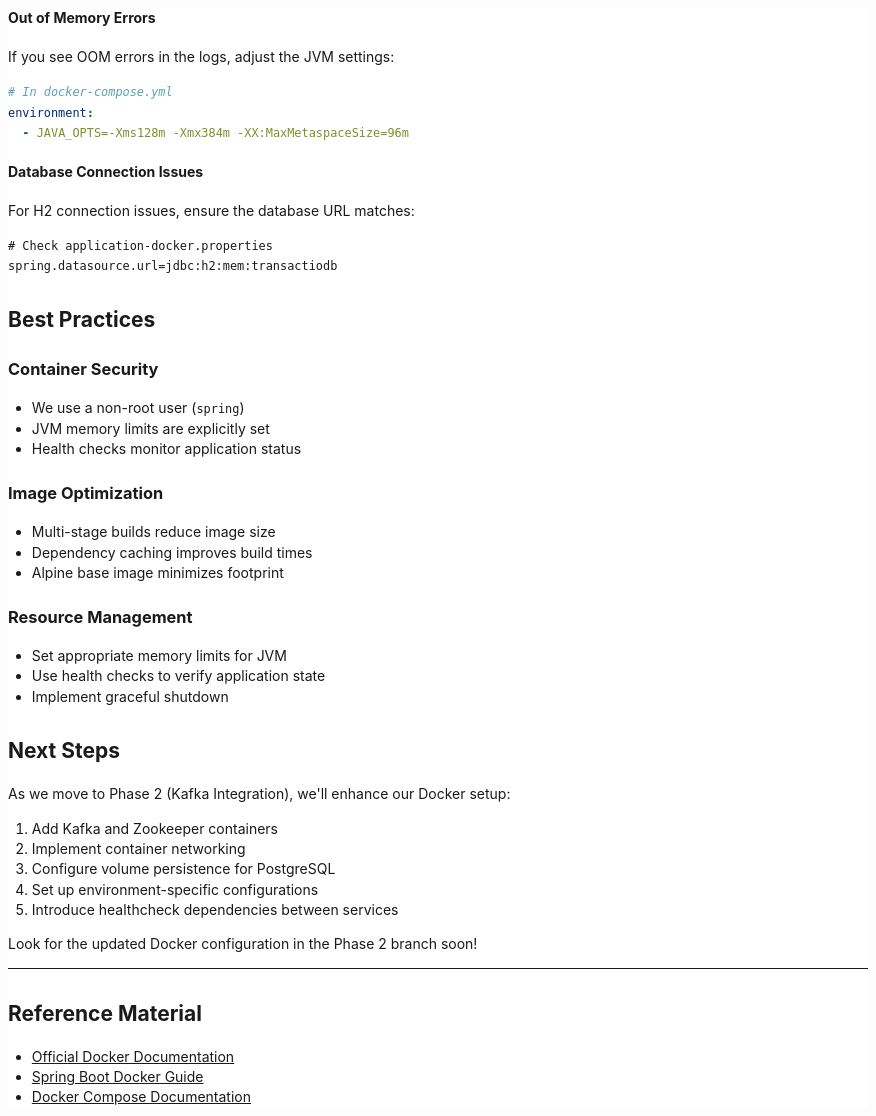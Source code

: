 #### Out of Memory Errors

If you see OOM errors in the logs, adjust the JVM settings:

```yaml
# In docker-compose.yml
environment:
  - JAVA_OPTS=-Xms128m -Xmx384m -XX:MaxMetaspaceSize=96m
```

#### Database Connection Issues

For H2 connection issues, ensure the database URL matches:

```
# Check application-docker.properties
spring.datasource.url=jdbc:h2:mem:transactiodb
```

## Best Practices

### Container Security

- We use a non-root user (`spring`)
- JVM memory limits are explicitly set
- Health checks monitor application status

### Image Optimization

- Multi-stage builds reduce image size
- Dependency caching improves build times
- Alpine base image minimizes footprint

### Resource Management

- Set appropriate memory limits for JVM
- Use health checks to verify application state
- Implement graceful shutdown

## Next Steps

As we move to Phase 2 (Kafka Integration), we'll enhance our Docker setup:

1. Add Kafka and Zookeeper containers
2. Implement container networking
3. Configure volume persistence for PostgreSQL
4. Set up environment-specific configurations
5. Introduce healthcheck dependencies between services

Look for the updated Docker configuration in the Phase 2 branch soon!

---

## Reference Material

- [Official Docker Documentation](https://docs.docker.com/)
- [Spring Boot Docker Guide](https://spring.io/guides/topicals/spring-boot-docker/)
- [Docker Compose Documentation](https://docs.docker.com/compose/)
